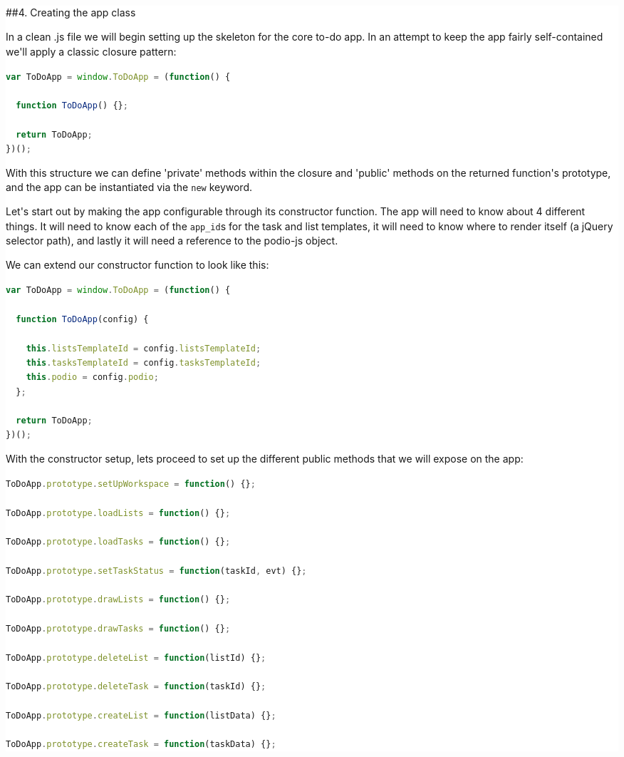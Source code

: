 ##4. Creating the app class

In a clean .js file we will begin setting up the skeleton for the core to-do app. In an attempt to keep the app fairly self-contained we'll apply a classic closure pattern:

```javascript
var ToDoApp = window.ToDoApp = (function() {
  
  function ToDoApp() {};

  return ToDoApp;
})();
```

With this structure we can define 'private' methods within the closure and 'public' methods on the returned function's prototype, and the app can be instantiated via the ```new``` keyword.

Let's start out by making the app configurable through its constructor function. The app will need to know about 4 different things. It will need to know each of the ```app_id```s for the task and list templates, it will need to know where to render itself (a jQuery selector path), and lastly it will need a reference to the podio-js object.

We can extend our constructor function to look like this:
```javascript
var ToDoApp = window.ToDoApp = (function() {

  function ToDoApp(config) {

    this.listsTemplateId = config.listsTemplateId;
    this.tasksTemplateId = config.tasksTemplateId;
    this.podio = config.podio;   
  };

  return ToDoApp;
})();
```
With the constructor setup, lets proceed to set up the different public methods that we will expose on the app:

```javascript
ToDoApp.prototype.setUpWorkspace = function() {};

ToDoApp.prototype.loadLists = function() {};

ToDoApp.prototype.loadTasks = function() {};

ToDoApp.prototype.setTaskStatus = function(taskId, evt) {};

ToDoApp.prototype.drawLists = function() {};

ToDoApp.prototype.drawTasks = function() {};

ToDoApp.prototype.deleteList = function(listId) {};

ToDoApp.prototype.deleteTask = function(taskId) {};

ToDoApp.prototype.createList = function(listData) {};

ToDoApp.prototype.createTask = function(taskData) {};
```
